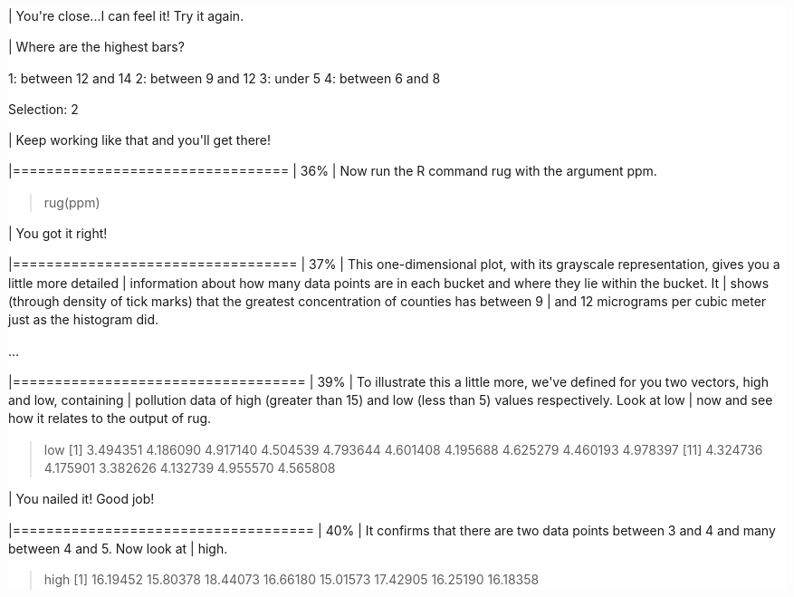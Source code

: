| You're close...I can feel it! Try it again.

| Where are the highest bars?

1: between 12 and 14
2: between 9 and 12
3: under 5
4: between 6 and 8

Selection: 2

| Keep working like that and you'll get there!
  
  |=================================                                                          |  36%
| Now run the R command rug with the argument ppm.

> rug(ppm)

| You got it right!
  
  |==================================                                                         |  37%
| This one-dimensional plot, with its grayscale representation, gives you a little more detailed
| information about how many data points are in each bucket and where they lie within the bucket. It
| shows (through density of tick marks) that the greatest concentration of counties has between 9
| and 12 micrograms per cubic meter just as the histogram did.

...

|===================================                                                        |  39%
| To illustrate this a little more, we've defined for you two vectors, high and low, containing
| pollution data of high (greater than 15) and low (less than 5) values respectively. Look at low
| now and see how it relates to the output of rug.

> low
[1] 3.494351 4.186090 4.917140 4.504539 4.793644 4.601408 4.195688 4.625279 4.460193 4.978397
[11] 4.324736 4.175901 3.382626 4.132739 4.955570 4.565808

| You nailed it! Good job!

|====================================                                                       |  40%
| It confirms that there are two data points between 3 and 4 and many between 4 and 5. Now look at
| high.

> high
[1] 16.19452 15.80378 18.44073 16.66180 15.01573 17.42905 16.25190 16.18358
